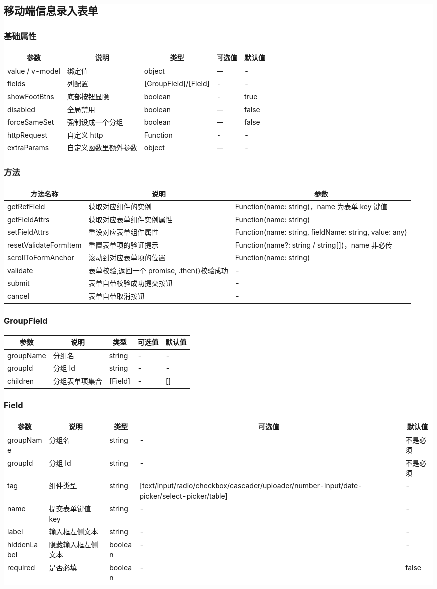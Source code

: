 ## 移动端信息录入表单

### 基础属性

| 参数            | 说明                 | 类型                 | 可选值       | 默认值 |
| --------------- | -------------------- | -------------------- | ------------ | ------ |
| value / v-model | 绑定值               | object               | —            | -      |
| fields          | 列配置               | [GroupField]/[Field] | -            | -      |
| showFootBtns    | 底部按钮显隐         | boolean              | -            | true   |
| disabled        | 全局禁用             | boolean              | —            | false  |
| forceSameSet    | 强制设成一个分组     | boolean              | —            | false  |
| httpRequest     | 自定义 http          | Function             | -          | -      |
| extraParams     | 自定义函数里额外参数 | object               | —            | -      |

### 方法

| 方法名称             | 说明                                       | 参数                                                  |
| -------------------- | ------------------------------------------ | ----------------------------------------------------- |
| getRefField          | 获取对应组件的实例                         | Function(name: string)，name 为表单 key 键值          |
| getFieldAttrs        | 获取对应表单组件实例属性                   | Function(name: string)                                |
| setFieldAttrs        | 重设对应表单组件属性                       | Function(name: string, fieldName: string, value: any) |
| resetValidateFormItem | 重置表单项的验证提示                       | Function(name?: string / string[])，name 非必传       |
| scrollToFormAnchor   | 滚动到对应表单项的位置                     | Function(name: string)                                |
| validate             | 表单校验,返回一个 promise, .then()校验成功 | -                                                     |
| submit               | 表单自带校验成功提交按钮                   | -                                                     |
| cancel               | 表单自带取消按钮                           | -                                                     |

### GroupField

| 参数      | 说明           | 类型    | 可选值 | 默认值 |
| --------- | -------------- | ------- | ------ | ------ |
| groupName | 分组名         | string  | -      | -      |
| groupId   | 分组 Id        | string  | -      | -      |
| children  | 分组表单项集合 | [Field] | -      | []     |

### Field

| 参数        | 说明               | 类型    | 可选值                                                                              | 默认值   |
| ----------- | ------------------ | ------- | -------------------------------------------------------------------------------- | -------- |
| groupName   | 分组名             | string  | -                                                                                          | 不是必须 |
| groupId     | 分组 Id            | string  | -                                                                                          | 不是必须 |
| tag         | 组件类型           | string  | [text/input/radio/checkbox/cascader/uploader/number-input/date-picker/select-picker/table] | -        |
| name        | 提交表单键值 key   | string  | -                                                                                          | -        |
| label       | 输入框左侧文本     | string  | -                                                                                          | -        |
| hiddenLabel | 隐藏输入框左侧文本 | boolean | -                                                                                          | -        |
| required | 是否必填              | boolean | -                                         | false        |